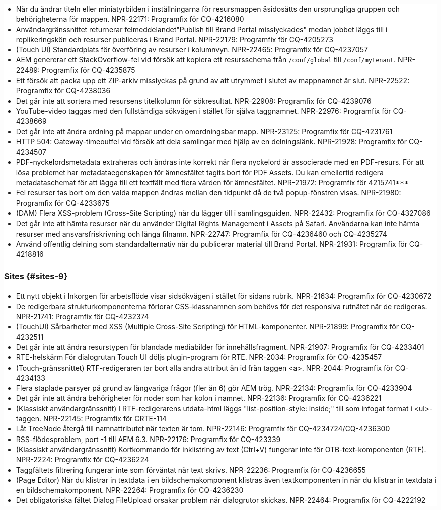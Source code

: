 * När du ändrar titeln eller miniatyrbilden i inställningarna för resursmappen åsidosätts den ursprungliga gruppen och behörigheterna för mappen. NPR-22171: Programfix för CQ-4216080
* Användargränssnittet returnerar felmeddelandet&quot;Publish till Brand Portal misslyckades&quot; medan jobbet läggs till i replikeringskön och resurser publiceras i Brand Portal. NPR-22179: Programfix för CQ-4205273
* (Touch UI) Standardplats för överföring av resurser i kolumnvyn. NPR-22465: Programfix för CQ-4237057
* AEM genererar ett StackOverflow-fel vid försök att kopiera ett resursschema från `/conf/global` till `/conf/mytenant`. NPR-22489: Programfix för CQ-4235875
* Ett försök att packa upp ett ZIP-arkiv misslyckas på grund av att utrymmet i slutet av mappnamnet är slut. NPR-22522: Programfix för CQ-4238036
* Det går inte att sortera med resursens titelkolumn för sökresultat. NPR-22908: Programfix för CQ-4239076
* YouTube-video taggas med den fullständiga sökvägen i stället för själva taggnamnet. NPR-22976: Programfix för CQ-4238669
* Det går inte att ändra ordning på mappar under en omordningsbar mapp. NPR-23125: Programfix för CQ-4231761
* HTTP 504: Gateway-timeoutfel vid försök att dela samlingar med hjälp av en delningslänk. NPR-21928: Programfix för CQ-4234507
* PDF-nyckelordsmetadata extraheras och ändras inte korrekt när flera nyckelord är associerade med en PDF-resurs. För att lösa problemet har metadataegenskapen för ämnesfältet tagits bort för PDF Assets. Du kan emellertid redigera metadataschemat för att lägga till ett textfält med flera värden för ämnesfältet. NPR-21972: Programfix för 4215741***
* Fel resurser tas bort om den valda mappen ändras mellan den tidpunkt då de två popup-fönstren visas. NPR-21980: Programfix för CQ-4233675
* (DAM) Flera XSS-problem (Cross-Site Scripting) när du lägger till i samlingsguiden. NPR-22432: Programfix för CQ-4327086
* Det går inte att hämta resurser när du använder Digital Rights Management i Assets på Safari. Användarna kan inte hämta resurser med ansvarsfriskrivning och långa filnamn. NPR-22747: Programfix för CQ-4236460 och CQ-4235274
* Använd offentlig delning som standardalternativ när du publicerar material till Brand Portal. NPR-21931: Programfix för CQ-4218816

### Sites {#sites-9}

* Ett nytt objekt i Inkorgen för arbetsflöde visar sidsökvägen i stället för sidans rubrik. NPR-21634: Programfix för CQ-4230672
* De redigerbara strukturkomponenterna förlorar CSS-klassnamnen som behövs för det responsiva rutnätet när de redigeras. NPR-21741: Programfix för CQ-4232374
* (TouchUI) Sårbarheter med XSS (Multiple Cross-Site Scripting) för HTML-komponenter. NPR-21899: Programfix för CQ-4232511
* Det går inte att ändra resurstypen för blandade mediabilder för innehållsfragment. NPR-21907: Programfix för CQ-4233401
* RTE-helskärm För dialogrutan Touch UI döljs plugin-program för RTE. NPR-2034: Programfix för CQ-4235457
* (Touch-gränssnittet) RTF-redigeraren tar bort alla andra attribut än id från taggen &lt;a>. NPR-2044: Programfix för CQ-4234133
* Flera staplade parsyer på grund av långvariga frågor (fler än 6) gör AEM trög. NPR-22134: Programfix för CQ-4233904
* Det går inte att ändra behörigheter för noder som har kolon i namnet. NPR-22136: Programfix för CQ-4236221
* (Klassiskt användargränssnitt) I RTF-redigerarens utdata-html läggs &quot;list-position-style: inside;&quot; till som infogat format i &lt;ul>-taggen. NPR-22145: Programfix för CRTE-114
* Låt TreeNode återgå till namnattributet när texten är tom. NPR-22146: Programfix för CQ-4234724/CQ-4236300
* RSS-flödesproblem, port -1 till AEM 6.3. NPR-22176: Programfix för CQ-423339
* (Klassiskt användargränssnitt) Kortkommando för inklistring av text (Ctrl+V) fungerar inte för OTB-text-komponenten (RTF). NPR-2224: Programfix för CQ-4236224
* Taggfältets filtrering fungerar inte som förväntat när text skrivs. NPR-22236: Programfix för CQ-4236655
* (Page Editor) När du klistrar in textdata i en bildschemakomponent klistras även textkomponenten in när du klistrar in textdata i en bildschemakomponent. NPR-22264: Programfix för CQ-4236230
* Det obligatoriska fältet Dialog FileUpload orsakar problem när dialogrutor skickas. NPR-22464: Programfix för CQ-4222192